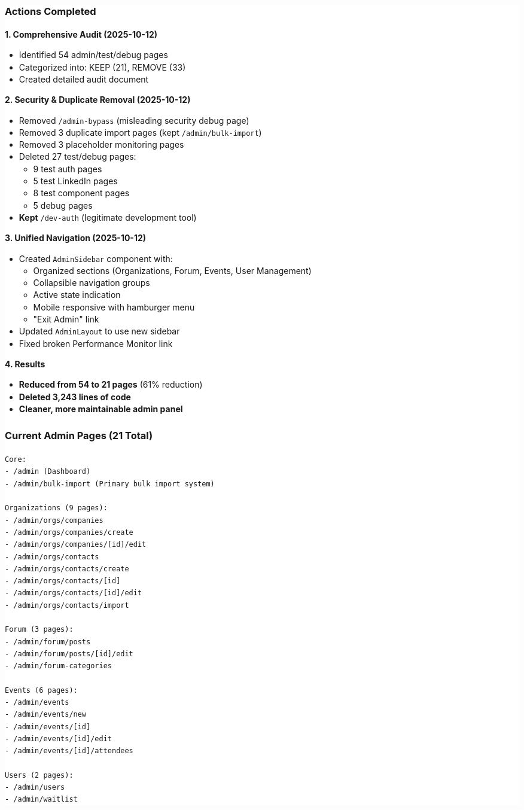 ### Actions Completed

**1. Comprehensive Audit (2025-10-12)**
- Identified 54 admin/test/debug pages
- Categorized into: KEEP (21), REMOVE (33)
- Created detailed audit document

**2. Security & Duplicate Removal (2025-10-12)**
- Removed `/admin-bypass` (misleading security debug page)
- Removed 3 duplicate import pages (kept `/admin/bulk-import`)
- Removed 3 placeholder monitoring pages
- Deleted 27 test/debug pages:
  - 9 test auth pages
  - 5 test LinkedIn pages
  - 8 test component pages
  - 5 debug pages
- **Kept** `/dev-auth` (legitimate development tool)

**3. Unified Navigation (2025-10-12)**
- Created `AdminSidebar` component with:
  - Organized sections (Organizations, Forum, Events, User Management)
  - Collapsible navigation groups
  - Active state indication
  - Mobile responsive with hamburger menu
  - "Exit Admin" link
- Updated `AdminLayout` to use new sidebar
- Fixed broken Performance Monitor link

**4. Results**
- **Reduced from 54 to 21 pages** (61% reduction)
- **Deleted 3,243 lines of code**
- **Cleaner, more maintainable admin panel**

### Current Admin Pages (21 Total)

```
Core:
- /admin (Dashboard)
- /admin/bulk-import (Primary bulk import system)

Organizations (9 pages):
- /admin/orgs/companies
- /admin/orgs/companies/create
- /admin/orgs/companies/[id]/edit
- /admin/orgs/contacts
- /admin/orgs/contacts/create
- /admin/orgs/contacts/[id]
- /admin/orgs/contacts/[id]/edit
- /admin/orgs/contacts/import

Forum (3 pages):
- /admin/forum/posts
- /admin/forum/posts/[id]/edit
- /admin/forum-categories

Events (6 pages):
- /admin/events
- /admin/events/new
- /admin/events/[id]
- /admin/events/[id]/edit
- /admin/events/[id]/attendees

Users (2 pages):
- /admin/users
- /admin/waitlist
```